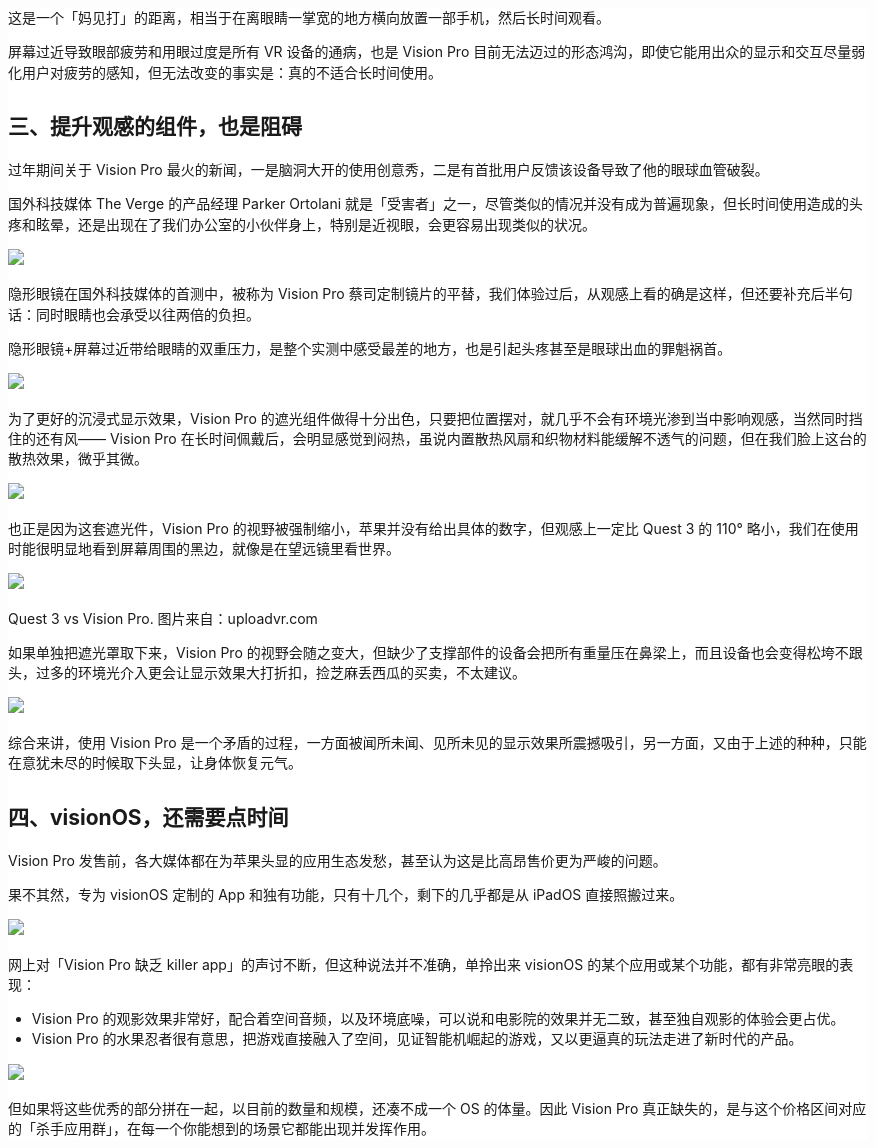 这是一个「妈见打」的距离，相当于在离眼睛一掌宽的地方横向放置一部手机，然后长时间观看。

屏幕过近导致眼部疲劳和用眼过度是所有 VR 设备的通病，也是 Vision Pro 目前无法迈过的形态鸿沟，即使它能用出众的显示和交互尽量弱化用户对疲劳的感知，但无法改变的事实是：真的不适合长时间使用。

## 三、提升观感的组件，也是阻碍

过年期间关于 Vision Pro 最火的新闻，一是脑洞大开的使用创意秀，二是有首批用户反馈该设备导致了他的眼球血管破裂。

国外科技媒体 The Verge 的产品经理 Parker Ortolani 就是「受害者」之一，尽管类似的情况并没有成为普遍现象，但长时间使用造成的头疼和眩晕，还是出现在了我们办公室的小伙伴身上，特别是近视眼，会更容易出现类似的状况。

![](https://image.woshipm.com/wp-files/2024/02/VDZAcUiUCUibY4fNAfFA.gif)

隐形眼镜在国外科技媒体的首测中，被称为 Vision Pro 蔡司定制镜片的平替，我们体验过后，从观感上看的确是这样，但还要补充后半句话：同时眼睛也会承受以往两倍的负担。

隐形眼镜+屏幕过近带给眼睛的双重压力，是整个实测中感受最差的地方，也是引起头疼甚至是眼球出血的罪魁祸首。

![](https://image.woshipm.com/wp-files/2024/02/1DQNVRewAQGIUf421MJ9.jpeg)

为了更好的沉浸式显示效果，Vision Pro 的遮光组件做得十分出色，只要把位置摆对，就几乎不会有环境光渗到当中影响观感，当然同时挡住的还有风—— Vision Pro 在长时间佩戴后，会明显感觉到闷热，虽说内置散热风扇和织物材料能缓解不透气的问题，但在我们脸上这台的散热效果，微乎其微。

![](https://image.woshipm.com/wp-files/2024/02/VNyxN2DGE2TtppyRHVAP.jpeg)

也正是因为这套遮光件，Vision Pro 的视野被强制缩小，苹果并没有给出具体的数字，但观感上一定比 Quest 3 的 110° 略小，我们在使用时能很明显地看到屏幕周围的黑边，就像是在望远镜里看世界。

![](https://image.woshipm.com/wp-files/2024/02/akvxtAlfYW3uvG86oIuA.jpeg)

Quest 3 vs Vision Pro. 图片来自：uploadvr.com

如果单独把遮光罩取下来，Vision Pro 的视野会随之变大，但缺少了支撑部件的设备会把所有重量压在鼻梁上，而且设备也会变得松垮不跟头，过多的环境光介入更会让显示效果大打折扣，捡芝麻丢西瓜的买卖，不太建议。

![](https://image.woshipm.com/wp-files/2024/02/3IswmceoFvRsbk11Ttkt.jpeg)

综合来讲，使用 Vision Pro 是一个矛盾的过程，一方面被闻所未闻、见所未见的显示效果所震撼吸引，另一方面，又由于上述的种种，只能在意犹未尽的时候取下头显，让身体恢复元气。

## 四、visionOS，还需要点时间

Vision Pro 发售前，各大媒体都在为苹果头显的应用生态发愁，甚至认为这是比高昂售价更为严峻的问题。

果不其然，专为 visionOS 定制的 App 和独有功能，只有十几个，剩下的几乎都是从 iPadOS 直接照搬过来。

![](https://image.woshipm.com/wp-files/2024/02/I81G76OIyTpeqTn5zFYo.jpeg)

网上对「Vision Pro 缺乏 killer app」的声讨不断，但这种说法并不准确，单拎出来 visionOS 的某个应用或某个功能，都有非常亮眼的表现：

*   Vision Pro 的观影效果非常好，配合着空间音频，以及环境底噪，可以说和电影院的效果并无二致，甚至独自观影的体验会更占优。
*   Vision Pro 的水果忍者很有意思，把游戏直接融入了空间，见证智能机崛起的游戏，又以更逼真的玩法走进了新时代的产品。

![](https://image.woshipm.com/wp-files/2024/02/R0zeUbCKyVjhELuJACsJ.jpeg)

但如果将这些优秀的部分拼在一起，以目前的数量和规模，还凑不成一个 OS 的体量。因此 Vision Pro 真正缺失的，是与这个价格区间对应的「杀手应用群」，在每一个你能想到的场景它都能出现并发挥作用。
